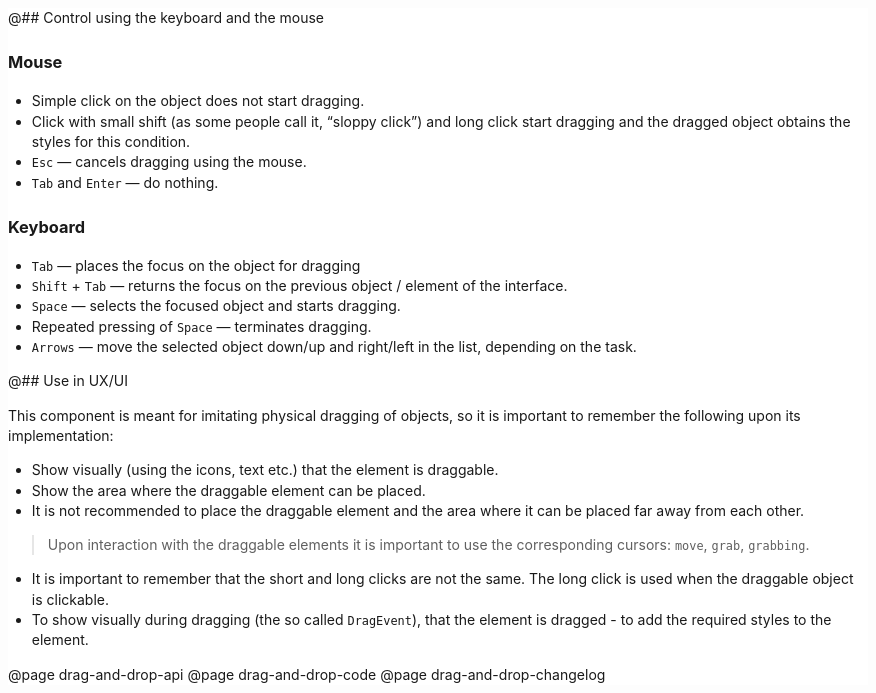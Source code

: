 @## Control using the keyboard and the mouse

### Mouse

- Simple click on the object does not start dragging.
- Click with small shift (as some people call it, “sloppy click”) and long click start dragging and the dragged object obtains the styles for this condition.
- `Esc` — cancels dragging using the mouse.
- `Tab` and `Enter` — do nothing.

### Keyboard

- `Tab` — places the focus on the object for dragging
- `Shift` + `Tab` — returns the focus on the previous object / element of the interface.
- `Space` — selects the focused object and starts dragging.
- Repeated pressing of `Space` — terminates dragging.
- `Arrows` — move the selected object down/up and right/left in the list, depending on the task.

@## Use in UX/UI

This component is meant for imitating physical dragging of objects, so it is important to remember the following upon its implementation:

- Show visually (using the icons, text etc.) that the element is draggable.
- Show the area where the draggable element can be placed.
- It is not recommended to place the draggable element and the area where it can be placed far away from each other.

> Upon interaction with the draggable elements it is important to use the corresponding cursors: `move`, `grab`, `grabbing`.

- It is important to remember that the short and long clicks are not the same. The long click is used when the draggable object is clickable.
- To show visually during dragging (the so called `DragEvent`), that the element is dragged - to add the required styles to the element.

@page drag-and-drop-api
@page drag-and-drop-code
@page drag-and-drop-changelog
